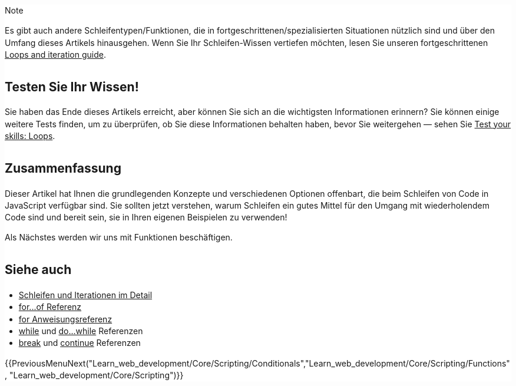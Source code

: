 > [!NOTE]
> Es gibt auch andere Schleifentypen/Funktionen, die in fortgeschrittenen/spezialisierten Situationen nützlich sind und über den Umfang dieses Artikels hinausgehen. Wenn Sie Ihr Schleifen-Wissen vertiefen möchten, lesen Sie unseren fortgeschrittenen [Loops and iteration guide](/de/docs/Web/JavaScript/Guide/Loops_and_iteration).

## Testen Sie Ihr Wissen!

Sie haben das Ende dieses Artikels erreicht, aber können Sie sich an die wichtigsten Informationen erinnern? Sie können einige weitere Tests finden, um zu überprüfen, ob Sie diese Informationen behalten haben, bevor Sie weitergehen — sehen Sie [Test your skills: Loops](/de/docs/Learn_web_development/Core/Scripting/Test_your_skills:_Loops).

## Zusammenfassung

Dieser Artikel hat Ihnen die grundlegenden Konzepte und verschiedenen Optionen offenbart, die beim Schleifen von Code in JavaScript verfügbar sind.
Sie sollten jetzt verstehen, warum Schleifen ein gutes Mittel für den Umgang mit wiederholendem Code sind und bereit sein, sie in Ihren eigenen Beispielen zu verwenden!

Als Nächstes werden wir uns mit Funktionen beschäftigen.

## Siehe auch

- [Schleifen und Iterationen im Detail](/de/docs/Web/JavaScript/Guide/Loops_and_iteration)
- [for...of Referenz](/de/docs/Web/JavaScript/Reference/Statements/for...of)
- [for Anweisungsreferenz](/de/docs/Web/JavaScript/Reference/Statements/for)
- [while](/de/docs/Web/JavaScript/Reference/Statements/while) und [do...while](/de/docs/Web/JavaScript/Reference/Statements/do...while) Referenzen
- [break](/de/docs/Web/JavaScript/Reference/Statements/break) und [continue](/de/docs/Web/JavaScript/Reference/Statements/continue) Referenzen

{{PreviousMenuNext("Learn_web_development/Core/Scripting/Conditionals","Learn_web_development/Core/Scripting/Functions", "Learn_web_development/Core/Scripting")}}
